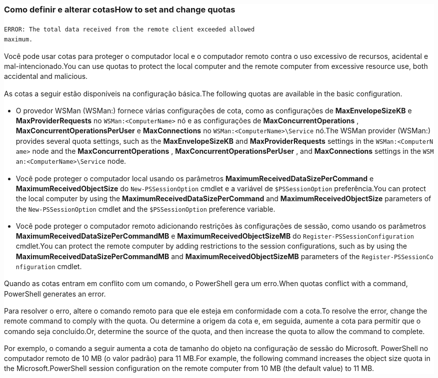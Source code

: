 ### <a name="how-to-set-and-change-quotas"></a><span data-ttu-id="577b2-285">Como definir e alterar cotas</span><span class="sxs-lookup"><span data-stu-id="577b2-285">How to set and change quotas</span></span>

```
ERROR: The total data received from the remote client exceeded allowed
maximum.
```

<span data-ttu-id="577b2-286">Você pode usar cotas para proteger o computador local e o computador remoto contra o uso excessivo de recursos, acidental e mal-intencionado.</span><span class="sxs-lookup"><span data-stu-id="577b2-286">You can use quotas to protect the local computer and the remote computer from excessive resource use, both accidental and malicious.</span></span>

<span data-ttu-id="577b2-287">As cotas a seguir estão disponíveis na configuração básica.</span><span class="sxs-lookup"><span data-stu-id="577b2-287">The following quotas are available in the basic configuration.</span></span>

- <span data-ttu-id="577b2-288">O provedor WSMan (WSMan:) fornece várias configurações de cota, como as configurações de **MaxEnvelopeSizeKB** e **MaxProviderRequests** no `WSMan:<ComputerName>` nó e as configurações de **MaxConcurrentOperations** , **MaxConcurrentOperationsPerUser** e **MaxConnections** no `WSMan:<ComputerName>\Service` nó.</span><span class="sxs-lookup"><span data-stu-id="577b2-288">The WSMan provider (WSMan:) provides several quota settings, such as the **MaxEnvelopeSizeKB** and **MaxProviderRequests** settings in the `WSMan:<ComputerName>` node and the **MaxConcurrentOperations** , **MaxConcurrentOperationsPerUser** , and **MaxConnections** settings in the `WSMan:<ComputerName>\Service` node.</span></span>

- <span data-ttu-id="577b2-289">Você pode proteger o computador local usando os parâmetros **MaximumReceivedDataSizePerCommand** e **MaximumReceivedObjectSize** do `New-PSSessionOption` cmdlet e a variável de `$PSSessionOption` preferência.</span><span class="sxs-lookup"><span data-stu-id="577b2-289">You can protect the local computer by using the **MaximumReceivedDataSizePerCommand** and **MaximumReceivedObjectSize** parameters of the `New-PSSessionOption` cmdlet and the `$PSSessionOption` preference variable.</span></span>

- <span data-ttu-id="577b2-290">Você pode proteger o computador remoto adicionando restrições às configurações de sessão, como usando os parâmetros **MaximumReceivedDataSizePerCommandMB** e **MaximumReceivedObjectSizeMB** do `Register-PSSessionConfiguration` cmdlet.</span><span class="sxs-lookup"><span data-stu-id="577b2-290">You can protect the remote computer by adding restrictions to the session configurations, such as by using the **MaximumReceivedDataSizePerCommandMB** and **MaximumReceivedObjectSizeMB** parameters of the `Register-PSSessionConfiguration` cmdlet.</span></span>

<span data-ttu-id="577b2-291">Quando as cotas entram em conflito com um comando, o PowerShell gera um erro.</span><span class="sxs-lookup"><span data-stu-id="577b2-291">When quotas conflict with a command, PowerShell generates an error.</span></span>

<span data-ttu-id="577b2-292">Para resolver o erro, altere o comando remoto para que ele esteja em conformidade com a cota.</span><span class="sxs-lookup"><span data-stu-id="577b2-292">To resolve the error, change the remote command to comply with the quota.</span></span> <span data-ttu-id="577b2-293">Ou determine a origem da cota e, em seguida, aumente a cota para permitir que o comando seja concluído.</span><span class="sxs-lookup"><span data-stu-id="577b2-293">Or, determine the source of the quota, and then increase the quota to allow the command to complete.</span></span>

<span data-ttu-id="577b2-294">Por exemplo, o comando a seguir aumenta a cota de tamanho do objeto na configuração de sessão do Microsoft. PowerShell no computador remoto de 10 MB (o valor padrão) para 11 MB.</span><span class="sxs-lookup"><span data-stu-id="577b2-294">For example, the following command increases the object size quota in the Microsoft.PowerShell session configuration on the remote computer from 10 MB (the default value) to 11 MB.</span></span>
